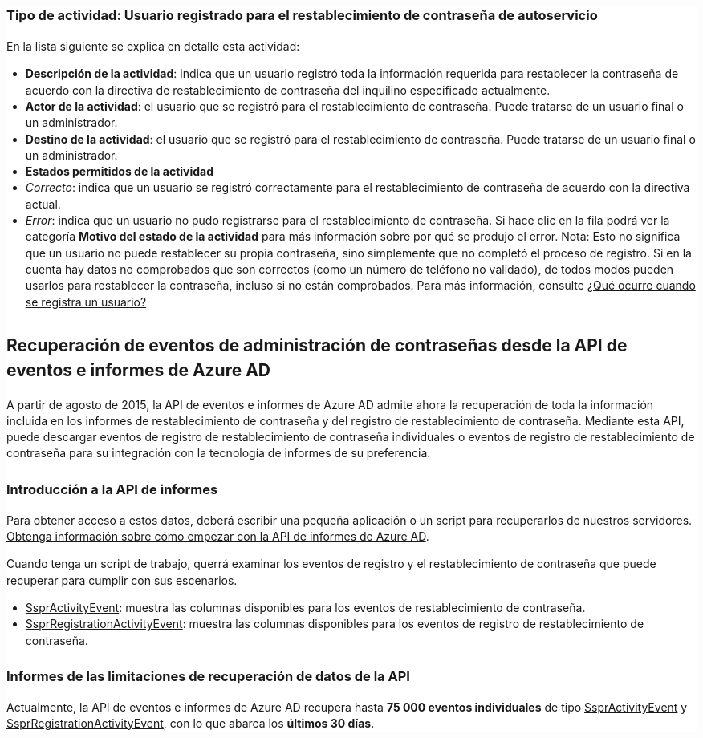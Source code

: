 ### <a name="activity-type-user-registered-for-self-service-password-reset"></a>Tipo de actividad: Usuario registrado para el restablecimiento de contraseña de autoservicio
En la lista siguiente se explica en detalle esta actividad:

* **Descripción de la actividad**: indica que un usuario registró toda la información requerida para restablecer la contraseña de acuerdo con la directiva de restablecimiento de contraseña del inquilino especificado actualmente.
* **Actor de la actividad**: el usuario que se registró para el restablecimiento de contraseña. Puede tratarse de un usuario final o un administrador.
* **Destino de la actividad**: el usuario que se registró para el restablecimiento de contraseña. Puede tratarse de un usuario final o un administrador.
* **Estados permitidos de la actividad**
 * _Correcto_: indica que un usuario se registró correctamente para el restablecimiento de contraseña de acuerdo con la directiva actual.
 * _Error_: indica que un usuario no pudo registrarse para el restablecimiento de contraseña. Si hace clic en la fila podrá ver la categoría **Motivo del estado de la actividad** para más información sobre por qué se produjo el error. Nota: Esto no significa que un usuario no puede restablecer su propia contraseña, sino simplemente que no completó el proceso de registro. Si en la cuenta hay datos no comprobados que son correctos (como un número de teléfono no validado), de todos modos pueden usarlos para restablecer la contraseña, incluso si no están comprobados. Para más información, consulte [¿Qué ocurre cuando se registra un usuario?](https://docs.microsoft.com/azure/active-directory/active-directory-passwords-learn-more#what-happens-when-a-user-registers)

## <a name="how-to-retrieve-password-management-events-from-the-azure-ad-reports-and-events-api"></a>Recuperación de eventos de administración de contraseñas desde la API de eventos e informes de Azure AD
A partir de agosto de 2015, la API de eventos e informes de Azure AD admite ahora la recuperación de toda la información incluida en los informes de restablecimiento de contraseña y del registro de restablecimiento de contraseña. Mediante esta API, puede descargar eventos de registro de restablecimiento de contraseña individuales o eventos de registro de restablecimiento de contraseña para su integración con la tecnología de informes de su preferencia.

### <a name="how-to-get-started-with-the-reporting-api"></a>Introducción a la API de informes
Para obtener acceso a estos datos, deberá escribir una pequeña aplicación o un script para recuperarlos de nuestros servidores. [Obtenga información sobre cómo empezar con la API de informes de Azure AD](active-directory-reporting-api-getting-started.md).

Cuando tenga un script de trabajo, querrá examinar los eventos de registro y el restablecimiento de contraseña que puede recuperar para cumplir con sus escenarios.

* [SsprActivityEvent](https://msdn.microsoft.com/library/azure/mt126081.aspx#BKMK_SsprActivityEvent): muestra las columnas disponibles para los eventos de restablecimiento de contraseña.
* [SsprRegistrationActivityEvent](https://msdn.microsoft.com/library/azure/mt126081.aspx#BKMK_SsprRegistrationActivityEvent): muestra las columnas disponibles para los eventos de registro de restablecimiento de contraseña.

### <a name="reporting-api-data-retrieval-limitations"></a>Informes de las limitaciones de recuperación de datos de la API
Actualmente, la API de eventos e informes de Azure AD recupera hasta **75 000 eventos individuales** de tipo [SsprActivityEvent](https://msdn.microsoft.com/library/azure/mt126081.aspx#BKMK_SsprActivityEvent) y [SsprRegistrationActivityEvent](https://msdn.microsoft.com/library/azure/mt126081.aspx#BKMK_SsprRegistrationActivityEvent), con lo que abarca los **últimos 30 días**.
